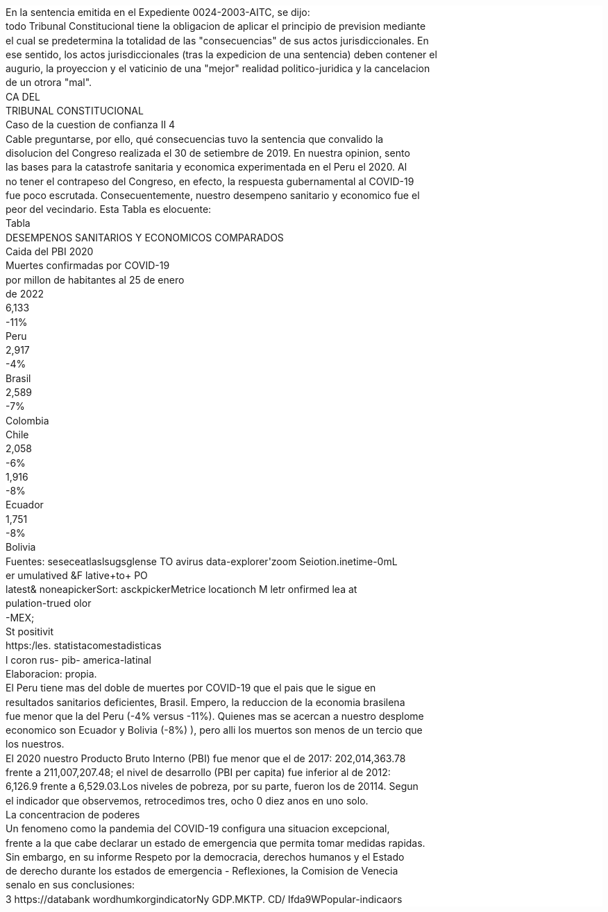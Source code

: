 En la sentencia emitida en el Expediente 0024-2003-AITC, se dijo:  
todo Tribunal Constitucional tiene la obligacion de aplicar el principio de prevision mediante  
el cual se predetermina la totalidad de las "consecuencias" de sus actos jurisdiccionales. En  
ese sentido, los actos jurisdiccionales (tras la expedicion de una sentencia) deben contener el  
augurio, la proyeccion y el vaticinio de una "mejor" realidad politico-juridica y la cancelacion  
de un otrora "mal".  
CA DEL  
TRIBUNAL CONSTITUCIONAL  
Caso de la cuestion de confianza II 4  
Cable preguntarse, por ello, qué consecuencias tuvo la sentencia que convalido la  
disolucion del Congreso realizada el 30 de setiembre de 2019. En nuestra opinion, sento  
las bases para la catastrofe sanitaria y economica experimentada en el Peru el 2020. Al  
no tener el contrapeso del Congreso, en efecto, la respuesta gubernamental al COVID-19  
fue poco escrutada. Consecuentemente, nuestro desempeno sanitario y economico fue el  
peor del vecindario. Esta Tabla es elocuente:  
Tabla  
DESEMPENOS SANITARIOS Y ECONOMICOS COMPARADOS  
Caida del PBI 2020  
Muertes confirmadas por COVID-19  
por millon de habitantes al 25 de enero  
de 2022  
6,133  
-11%  
Peru  
2,917  
-4%  
Brasil  
2,589  
-7%  
Colombia  
Chile  
2,058  
-6%  
1,916  
-8%  
Ecuador  
1,751  
-8%  
Bolivia  
Fuentes: seseceatlaslsugsglense TO avirus data-explorer'zoom Seiotion.inetime-0mL  
er umulatived &F lative+to+ PO  
latest& noneapickerSort: asckpickerMetrice locationch M letr onfirmed lea at  
pulation-trued olor  
 -MEX;  
St positivit  
https:/les. statistacomestadisticas  
l coron rus- pib- america-latinal  
Elaboracion: propia.  
El Peru tiene mas del doble de muertes por COVID-19 que el pais que le sigue en  
resultados sanitarios deficientes, Brasil. Empero, la reduccion de la economia brasilena  
fue menor que la del Peru (-4% versus -11%). Quienes mas se acercan a nuestro desplome  
economico son Ecuador y Bolivia (-8%) ), pero alli los muertos son menos de un tercio que  
los nuestros.  
El 2020 nuestro Producto Bruto Interno (PBI) fue menor que el de 2017: 202,014,363.78  
frente a 211,007,207.48; el nivel de desarrollo (PBI per capita) fue inferior al de 2012:  
6,126.9 frente a 6,529.03.Los niveles de pobreza, por su parte, fueron los de 20114. Segun  
el indicador que observemos, retrocedimos tres, ocho 0 diez anos en uno solo.  
La concentracion de poderes  
Un fenomeno como la pandemia del COVID-19 configura una situacion excepcional,  
frente a la que cabe declarar un estado de emergencia que permita tomar medidas rapidas.  
Sin embargo, en su informe Respeto por la democracia, derechos humanos y el Estado  
de derecho durante los estados de emergencia - Reflexiones, la Comision de Venecia  
senalo en sus conclusiones:  
3 https://databank wordhumkorgindicatorNy GDP.MKTP. CD/ Ifda9WPopular-indicaors  